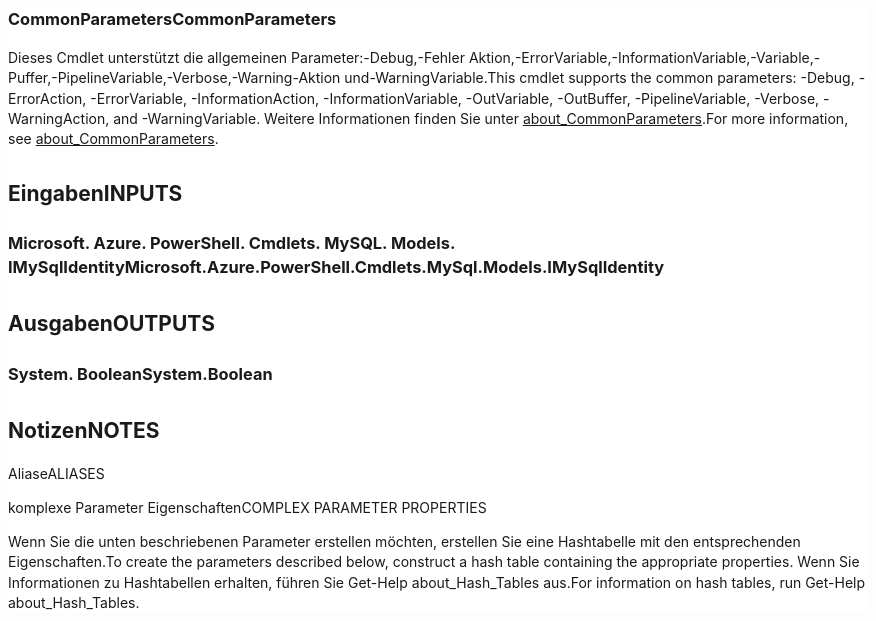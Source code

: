 ### <span data-ttu-id="06ff7-137">CommonParameters</span><span class="sxs-lookup"><span data-stu-id="06ff7-137">CommonParameters</span></span>
<span data-ttu-id="06ff7-138">Dieses Cmdlet unterstützt die allgemeinen Parameter:-Debug,-Fehler Aktion,-ErrorVariable,-InformationVariable,-Variable,-Puffer,-PipelineVariable,-Verbose,-Warning-Aktion und-WarningVariable.</span><span class="sxs-lookup"><span data-stu-id="06ff7-138">This cmdlet supports the common parameters: -Debug, -ErrorAction, -ErrorVariable, -InformationAction, -InformationVariable, -OutVariable, -OutBuffer, -PipelineVariable, -Verbose, -WarningAction, and -WarningVariable.</span></span> <span data-ttu-id="06ff7-139">Weitere Informationen finden Sie unter [about_CommonParameters](http://go.microsoft.com/fwlink/?LinkID=113216).</span><span class="sxs-lookup"><span data-stu-id="06ff7-139">For more information, see [about_CommonParameters](http://go.microsoft.com/fwlink/?LinkID=113216).</span></span>

## <span data-ttu-id="06ff7-140">Eingaben</span><span class="sxs-lookup"><span data-stu-id="06ff7-140">INPUTS</span></span>

### <span data-ttu-id="06ff7-141">Microsoft. Azure. PowerShell. Cmdlets. MySQL. Models. IMySqlIdentity</span><span class="sxs-lookup"><span data-stu-id="06ff7-141">Microsoft.Azure.PowerShell.Cmdlets.MySql.Models.IMySqlIdentity</span></span>

## <span data-ttu-id="06ff7-142">Ausgaben</span><span class="sxs-lookup"><span data-stu-id="06ff7-142">OUTPUTS</span></span>

### <span data-ttu-id="06ff7-143">System. Boolean</span><span class="sxs-lookup"><span data-stu-id="06ff7-143">System.Boolean</span></span>

## <span data-ttu-id="06ff7-144">Notizen</span><span class="sxs-lookup"><span data-stu-id="06ff7-144">NOTES</span></span>

<span data-ttu-id="06ff7-145">Aliase</span><span class="sxs-lookup"><span data-stu-id="06ff7-145">ALIASES</span></span>

<span data-ttu-id="06ff7-146">komplexe Parameter Eigenschaften</span><span class="sxs-lookup"><span data-stu-id="06ff7-146">COMPLEX PARAMETER PROPERTIES</span></span>

<span data-ttu-id="06ff7-147">Wenn Sie die unten beschriebenen Parameter erstellen möchten, erstellen Sie eine Hashtabelle mit den entsprechenden Eigenschaften.</span><span class="sxs-lookup"><span data-stu-id="06ff7-147">To create the parameters described below, construct a hash table containing the appropriate properties.</span></span> <span data-ttu-id="06ff7-148">Wenn Sie Informationen zu Hashtabellen erhalten, führen Sie Get-Help about_Hash_Tables aus.</span><span class="sxs-lookup"><span data-stu-id="06ff7-148">For information on hash tables, run Get-Help about_Hash_Tables.</span></span>

